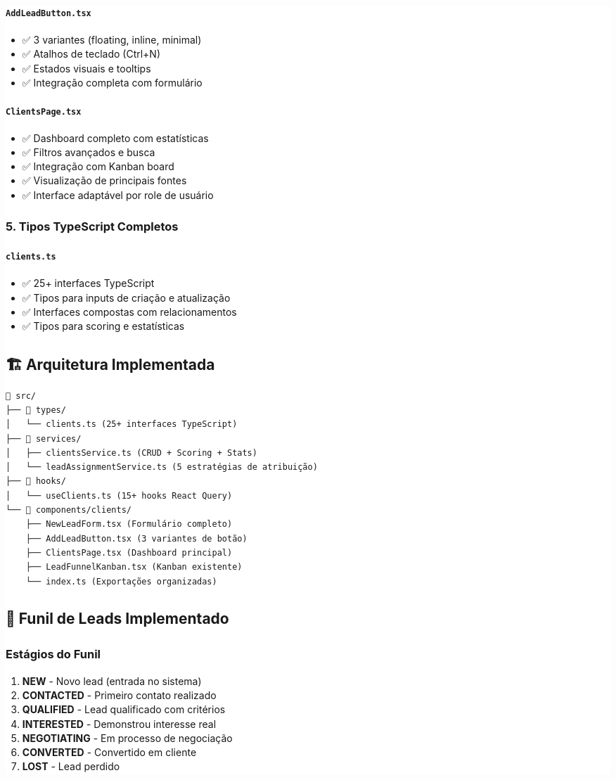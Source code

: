 #### `AddLeadButton.tsx`
- ✅ 3 variantes (floating, inline, minimal)
- ✅ Atalhos de teclado (Ctrl+N)
- ✅ Estados visuais e tooltips
- ✅ Integração completa com formulário

#### `ClientsPage.tsx`
- ✅ Dashboard completo com estatísticas
- ✅ Filtros avançados e busca
- ✅ Integração com Kanban board
- ✅ Visualização de principais fontes
- ✅ Interface adaptável por role de usuário

### 5. **Tipos TypeScript Completos**

#### `clients.ts`
- ✅ 25+ interfaces TypeScript
- ✅ Tipos para inputs de criação e atualização
- ✅ Interfaces compostas com relacionamentos
- ✅ Tipos para scoring e estatísticas

## 🏗️ Arquitetura Implementada

```
📁 src/
├── 📁 types/
│   └── clients.ts (25+ interfaces TypeScript)
├── 📁 services/
│   ├── clientsService.ts (CRUD + Scoring + Stats)
│   └── leadAssignmentService.ts (5 estratégias de atribuição)
├── 📁 hooks/
│   └── useClients.ts (15+ hooks React Query)
└── 📁 components/clients/
    ├── NewLeadForm.tsx (Formulário completo)
    ├── AddLeadButton.tsx (3 variantes de botão)
    ├── ClientsPage.tsx (Dashboard principal)
    ├── LeadFunnelKanban.tsx (Kanban existente)
    └── index.ts (Exportações organizadas)
```

## 🎯 Funil de Leads Implementado

### Estágios do Funil
1. **NEW** - Novo lead (entrada no sistema)
2. **CONTACTED** - Primeiro contato realizado
3. **QUALIFIED** - Lead qualificado com critérios
4. **INTERESTED** - Demonstrou interesse real
5. **NEGOTIATING** - Em processo de negociação
6. **CONVERTED** - Convertido em cliente
7. **LOST** - Lead perdido

